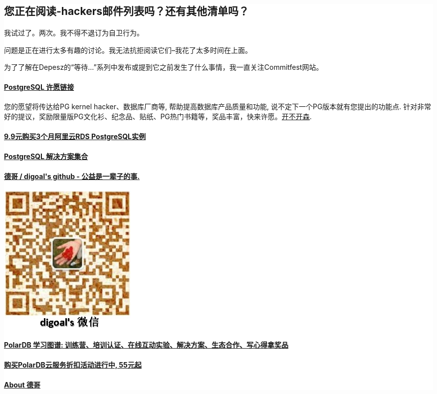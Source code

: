 ## 您正在阅读-hackers邮件列表吗？还有其他清单吗？    
我试过了。两次。我不得不退订为自卫行为。    
    
问题是正在进行太多有趣的讨论。我无法抗拒阅读它们–我花了太多时间在上面。    
    
为了了解在Depesz的“等待...”系列中发布或提到它之前发生了什么事情，我一直关注Commitfest网站。    
  
#### [PostgreSQL 许愿链接](https://github.com/digoal/blog/issues/76 "269ac3d1c492e938c0191101c7238216")
您的愿望将传达给PG kernel hacker、数据库厂商等, 帮助提高数据库产品质量和功能, 说不定下一个PG版本就有您提出的功能点. 针对非常好的提议，奖励限量版PG文化衫、纪念品、贴纸、PG热门书籍等，奖品丰富，快来许愿。[开不开森](https://github.com/digoal/blog/issues/76 "269ac3d1c492e938c0191101c7238216").  
  
  
#### [9.9元购买3个月阿里云RDS PostgreSQL实例](https://www.aliyun.com/database/postgresqlactivity "57258f76c37864c6e6d23383d05714ea")
  
  
#### [PostgreSQL 解决方案集合](https://yq.aliyun.com/topic/118 "40cff096e9ed7122c512b35d8561d9c8")
  
  
#### [德哥 / digoal's github - 公益是一辈子的事.](https://github.com/digoal/blog/blob/master/README.md "22709685feb7cab07d30f30387f0a9ae")
  
  
![digoal's wechat](../pic/digoal_weixin.jpg "f7ad92eeba24523fd47a6e1a0e691b59")
  
  
#### [PolarDB 学习图谱: 训练营、培训认证、在线互动实验、解决方案、生态合作、写心得拿奖品](https://www.aliyun.com/database/openpolardb/activity "8642f60e04ed0c814bf9cb9677976bd4")
  
  
#### [购买PolarDB云服务折扣活动进行中, 55元起](https://www.aliyun.com/activity/new/polardb-yunparter?userCode=bsb3t4al "e0495c413bedacabb75ff1e880be465a")
  
  
#### [About 德哥](https://github.com/digoal/blog/blob/master/me/readme.md "a37735981e7704886ffd590565582dd0")
  
